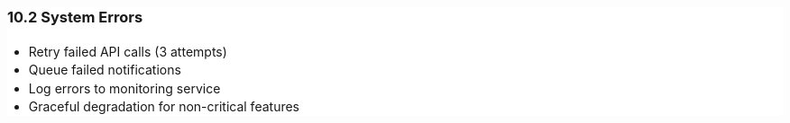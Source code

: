 ### 10.2 System Errors
- Retry failed API calls (3 attempts)
- Queue failed notifications
- Log errors to monitoring service
- Graceful degradation for non-critical features